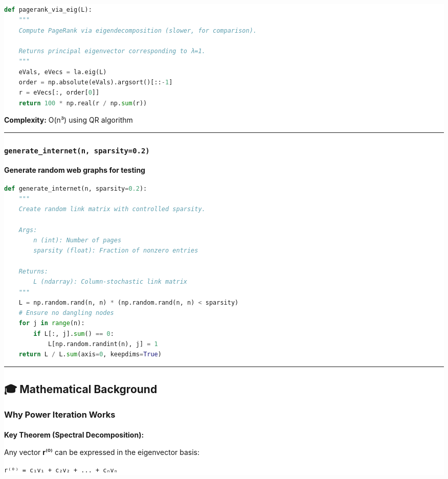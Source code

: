 ```python
def pagerank_via_eig(L):
    """
    Compute PageRank via eigendecomposition (slower, for comparison).
    
    Returns principal eigenvector corresponding to λ=1.
    """
    eVals, eVecs = la.eig(L)
    order = np.absolute(eVals).argsort()[::-1]
    r = eVecs[:, order[0]]
    return 100 * np.real(r / np.sum(r))
```

**Complexity:** O(n³) using QR algorithm

---

### `generate_internet(n, sparsity=0.2)`
**Generate random web graphs for testing**

```python
def generate_internet(n, sparsity=0.2):
    """
    Create random link matrix with controlled sparsity.
    
    Args:
        n (int): Number of pages
        sparsity (float): Fraction of nonzero entries
    
    Returns:
        L (ndarray): Column-stochastic link matrix
    """
    L = np.random.rand(n, n) * (np.random.rand(n, n) < sparsity)
    # Ensure no dangling nodes
    for j in range(n):
        if L[:, j].sum() == 0:
            L[np.random.randint(n), j] = 1
    return L / L.sum(axis=0, keepdims=True)
```

---

## 🎓 Mathematical Background

### Why Power Iteration Works

**Key Theorem (Spectral Decomposition):**

Any vector **r**⁽⁰⁾ can be expressed in the eigenvector basis:

```
r⁽⁰⁾ = c₁v₁ + c₂v₂ + ... + cₙvₙ
```
